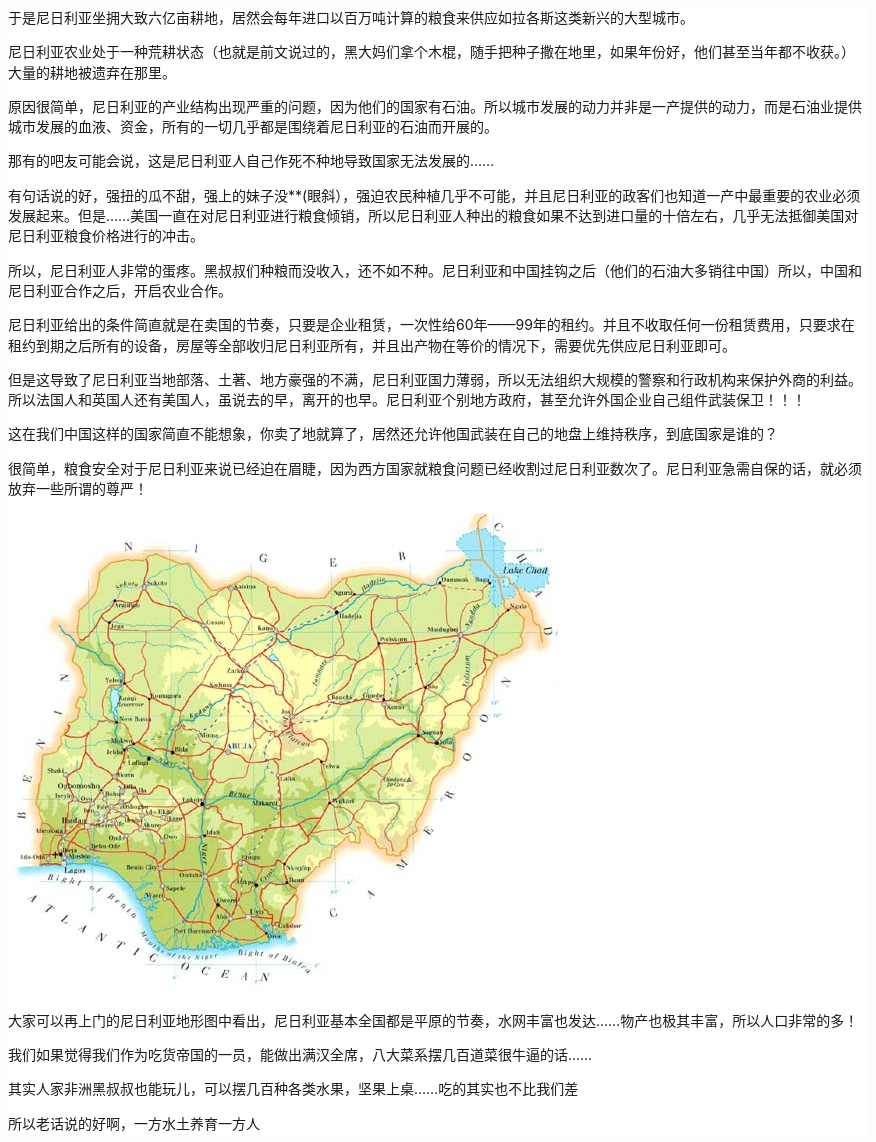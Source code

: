 于是尼日利亚坐拥大致六亿亩耕地，居然会每年进口以百万吨计算的粮食来供应如拉各斯这类新兴的大型城市。

尼日利亚农业处于一种荒耕状态（也就是前文说过的，黑大妈们拿个木棍，随手把种子撒在地里，如果年份好，他们甚至当年都不收获。）大量的耕地被遗弃在那里。

原因很简单，尼日利亚的产业结构出现严重的问题，因为他们的国家有石油。所以城市发展的动力并非是一产提供的动力，而是石油业提供城市发展的血液、资金，所有的一切几乎都是围绕着尼日利亚的石油而开展的。

那有的吧友可能会说，这是尼日利亚人自己作死不种地导致国家无法发展的……

有句话说的好，强扭的瓜不甜，强上的妹子没**(眼斜），强迫农民种植几乎不可能，并且尼日利亚的政客们也知道一产中最重要的农业必须发展起来。但是……美国一直在对尼日利亚进行粮食倾销，所以尼日利亚人种出的粮食如果不达到进口量的十倍左右，几乎无法抵御美国对尼日利亚粮食价格进行的冲击。

所以，尼日利亚人非常的蛋疼。黑叔叔们种粮而没收入，还不如不种。尼日利亚和中国挂钩之后（他们的石油大多销往中国）所以，中国和尼日利亚合作之后，开启农业合作。

尼日利亚给出的条件简直就是在卖国的节奏，只要是企业租赁，一次性给60年——99年的租约。并且不收取任何一份租赁费用，只要求在租约到期之后所有的设备，房屋等全部收归尼日利亚所有，并且出产物在等价的情况下，需要优先供应尼日利亚即可。

但是这导致了尼日利亚当地部落、土著、地方豪强的不满，尼日利亚国力薄弱，所以无法组织大规模的警察和行政机构来保护外商的利益。所以法国人和英国人还有美国人，虽说去的早，离开的也早。尼日利亚个别地方政府，甚至允许外国企业自己组件武装保卫！！！

这在我们中国这样的国家简直不能想象，你卖了地就算了，居然还允许他国武装在自己的地盘上维持秩序，到底国家是谁的？

很简单，粮食安全对于尼日利亚来说已经迫在眉睫，因为西方国家就粮食问题已经收割过尼日利亚数次了。尼日利亚急需自保的话，就必须放弃一些所谓的尊严！

![](_resources/africa29.jpg)

大家可以再上门的尼日利亚地形图中看出，尼日利亚基本全国都是平原的节奏，水网丰富也发达……物产也极其丰富，所以人口非常的多！

我们如果觉得我们作为吃货帝国的一员，能做出满汉全席，八大菜系摆几百道菜很牛逼的话……

其实人家非洲黑叔叔也能玩儿，可以摆几百种各类水果，坚果上桌……吃的其实也不比我们差

所以老话说的好啊，一方水土养育一方人
